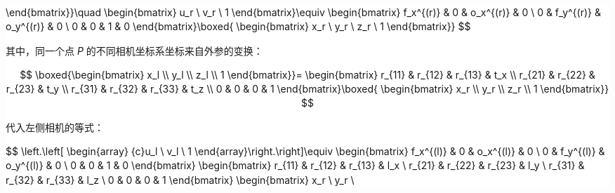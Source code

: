 \end{bmatrix}}\quad
\begin{bmatrix}
u_r \\
v_r \\
1
\end{bmatrix}\equiv
\begin{bmatrix}
f_x^{(r)} & 0 & o_x^{(r)} & 0 \\
0 & f_y^{(r)} & o_y^{(r)} & 0 \\
0 & 0 & 1 & 0
\end{bmatrix}\boxed{
\begin{bmatrix}
x_r \\
y_r \\
z_r \\
1
\end{bmatrix}}
$$

其中，同一个点 $P$ 的不同相机坐标系坐标来自外参的变换：

$$
\boxed{\begin{bmatrix}
x_l \\
y_l \\
z_l \\
1
\end{bmatrix}}=
\begin{bmatrix}
r_{11} & r_{12} & r_{13} & t_x \\
r_{21} & r_{22} & r_{23} & t_y \\
r_{31} & r_{32} & r_{33} & t_z \\
0 & 0 & 0 & 1
\end{bmatrix}\boxed{
\begin{bmatrix}
x_r \\
y_r \\
z_r \\
1
\end{bmatrix}}
$$

代入左侧相机的等式：

$$
\left.\left[
\begin{array}
{c}u_l \\
v_l \\
1
\end{array}\right.\right]\equiv
\begin{bmatrix}
f_x^{(l)} & 0 & o_x^{(l)} & 0 \\
0 & f_y^{(l)} & o_y^{(l)} & 0 \\
0 & 0 & 1 & 0
\end{bmatrix}
\begin{bmatrix}
r_{11} & r_{12} & r_{13} & l_x \\
r_{21} & r_{22} & r_{23} & l_y \\
r_{31} & r_{32} & r_{33} & l_z \\
0 & 0 & 0 & 1
\end{bmatrix}
\begin{bmatrix}
x_r \\
y_r \\